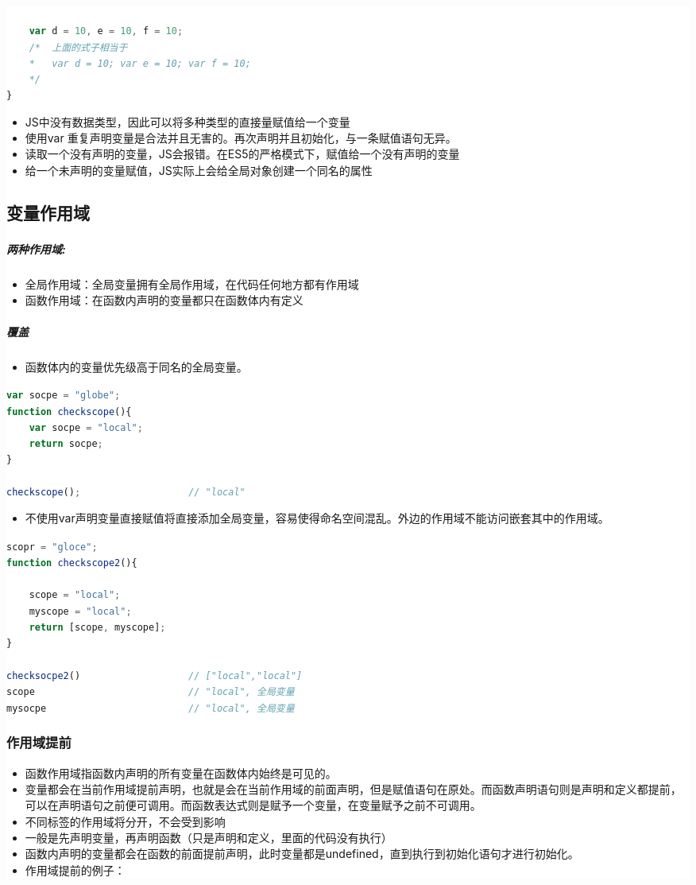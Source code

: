 ```js
    
    var d = 10, e = 10, f = 10;
    /*  上面的式子相当于
    *   var d = 10; var e = 10; var f = 10;
    */
}
```
- JS中没有数据类型，因此可以将多种类型的直接量赋值给一个变量
- 使用var 重复声明变量是合法并且无害的。再次声明并且初始化，与一条赋值语句无异。
- 读取一个没有声明的变量，JS会报错。在ES5的严格模式下，赋值给一个没有声明的变量
- 给一个未声明的变量赋值，JS实际上会给全局对象创建一个同名的属性

## 变量作用域
##### 两种作用域:
- 全局作用域：全局变量拥有全局作用域，在代码任何地方都有作用域
- 函数作用域：在函数内声明的变量都只在函数体内有定义

##### 覆盖
- 函数体内的变量优先级高于同名的全局变量。
```js
var socpe = "globe";
function checkscope(){
    var socpe = "local";
    return socpe;
}

checkscope();                   // "local"
```
- 不使用var声明变量直接赋值将直接添加全局变量，容易使得命名空间混乱。外边的作用域不能访问嵌套其中的作用域。
```js
scopr = "gloce";
function checkscope2(){
    
    scope = "local";
    myscope = "local";
    return [scope, myscope];
}

checksocpe2()                   // ["local","local"]
scope                           // "local", 全局变量
mysocpe                         // "local", 全局变量
```

### 作用域提前
- 函数作用域指函数内声明的所有变量在函数体内始终是可见的。
- 变量都会在当前作用域提前声明，也就是会在当前作用域的前面声明，但是赋值语句在原处。而函数声明语句则是声明和定义都提前，可以在声明语句之前便可调用。而函数表达式则是赋予一个变量，在变量赋予之前不可调用。
- 不同标签的作用域将分开，不会受到影响
- 一般是先声明变量，再声明函数（只是声明和定义，里面的代码没有执行）
- 函数内声明的变量都会在函数的前面提前声明，此时变量都是undefined，直到执行到初始化语句才进行初始化。
- 作用域提前的例子：
